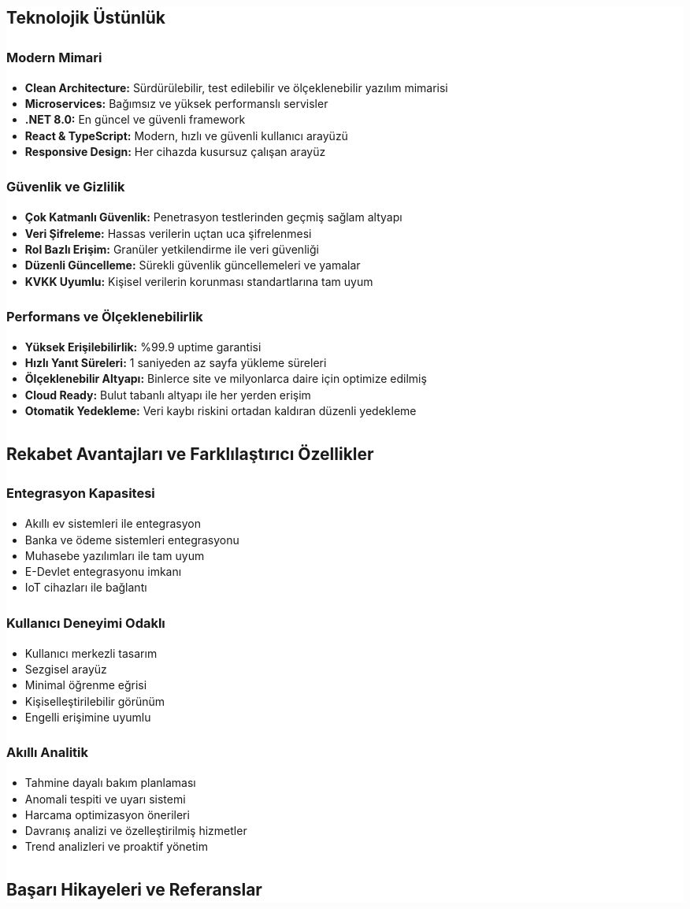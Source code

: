 ## Teknolojik Üstünlük

### Modern Mimari
- **Clean Architecture:** Sürdürülebilir, test edilebilir ve ölçeklenebilir yazılım mimarisi
- **Microservices:** Bağımsız ve yüksek performanslı servisler
- **.NET 8.0:** En güncel ve güvenli framework
- **React & TypeScript:** Modern, hızlı ve güvenli kullanıcı arayüzü
- **Responsive Design:** Her cihazda kusursuz çalışan arayüz

### Güvenlik ve Gizlilik
- **Çok Katmanlı Güvenlik:** Penetrasyon testlerinden geçmiş sağlam altyapı
- **Veri Şifreleme:** Hassas verilerin uçtan uca şifrelenmesi
- **Rol Bazlı Erişim:** Granüler yetkilendirme ile veri güvenliği
- **Düzenli Güncelleme:** Sürekli güvenlik güncellemeleri ve yamalar
- **KVKK Uyumlu:** Kişisel verilerin korunması standartlarına tam uyum

### Performans ve Ölçeklenebilirlik
- **Yüksek Erişilebilirlik:** %99.9 uptime garantisi
- **Hızlı Yanıt Süreleri:** 1 saniyeden az sayfa yükleme süreleri
- **Ölçeklenebilir Altyapı:** Binlerce site ve milyonlarca daire için optimize edilmiş
- **Cloud Ready:** Bulut tabanlı altyapı ile her yerden erişim
- **Otomatik Yedekleme:** Veri kaybı riskini ortadan kaldıran düzenli yedekleme

## Rekabet Avantajları ve Farklılaştırıcı Özellikler

### Entegrasyon Kapasitesi
- Akıllı ev sistemleri ile entegrasyon
- Banka ve ödeme sistemleri entegrasyonu
- Muhasebe yazılımları ile tam uyum
- E-Devlet entegrasyonu imkanı
- IoT cihazları ile bağlantı

### Kullanıcı Deneyimi Odaklı
- Kullanıcı merkezli tasarım
- Sezgisel arayüz
- Minimal öğrenme eğrisi
- Kişiselleştirilebilir görünüm
- Engelli erişimine uyumlu

### Akıllı Analitik
- Tahmine dayalı bakım planlaması
- Anomali tespiti ve uyarı sistemi
- Harcama optimizasyon önerileri
- Davranış analizi ve özelleştirilmiş hizmetler
- Trend analizleri ve proaktif yönetim

## Başarı Hikayeleri ve Referanslar
